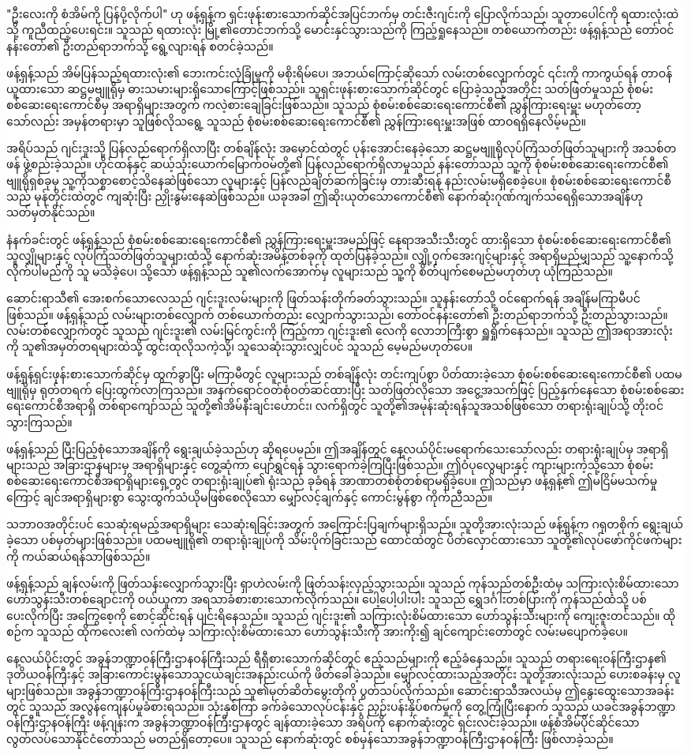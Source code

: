 "ဦးလေးကို စံအိမ်ကို ပြန်ပို့လိုက်ပါ" ဟု ဖန့်ရှန့်က ရှင်းဖုန်းစားသောက်ဆိုင်အပြင်ဘက်မှ တင်းဇီးဂျင်းကို ပြောလိုက်သည်၊ သူတာပေါင်ကို ရထားလုံးထဲသို့ ကူညီထည့်ပေးရင်း။ သူသည် ရထားလုံး မြို့၏တောင်ဘက်သို့ မောင်းနှင်သွားသည်ကို ကြည့်ရှုနေသည်။ တစ်ယောက်တည်း ဖန့်ရှန့်သည် တော်ဝင်နန်းတော်၏ ဦးတည်ရာဘက်သို့ ရွေ့လျားရန် စတင်ခဲ့သည်။

ဖန့်ရှန့်သည် အိမ်ပြန်သည့်ရထားလုံး၏ ဘေးကင်းလုံခြုံမှုကို မစိုးရိမ်ပေ၊ အဘယ်ကြောင့်ဆိုသော် လမ်းတစ်လျှောက်တွင် ၎င်းကို ကာကွယ်ရန် တာဝန်ယူထားသော ဆဋ္ဌမဗျူရိုမှ ဓားသမားများရှိသောကြောင့်ဖြစ်သည်။ သူရှင်းဖုန်းစားသောက်ဆိုင်တွင် ပြောခဲ့သည့်အတိုင်း သတ်ဖြတ်မှုသည် စုံစမ်းစစ်ဆေးရေးကောင်စီမှ အရာရှိများအတွက် ကလဲ့စားချေခြင်းဖြစ်သည်။ သူသည် စုံစမ်းစစ်ဆေးရေးကောင်စီ၏ ညွှန်ကြားရေးမှူး မဟုတ်တော့သော်လည်း အမှန်တရားမှာ သူဖြစ်လိုသရွေ့ သူသည် စုံစမ်းစစ်ဆေးရေးကောင်စီ၏ ညွှန်ကြားရေးမှူးအဖြစ် ထာဝရရှိနေလိမ့်မည်။

အရိပ်သည် ဂျင်းဒူးသို့ ပြန်လည်ရောက်ရှိလာပြီး တစ်ချိန်လုံး အမှောင်ထဲတွင် ပုန်းအောင်းနေခဲ့သော ဆဋ္ဌမဗျူရိုလုပ်ကြံသတ်ဖြတ်သူများကို အသစ်တဖန် ဖွဲ့စည်းခဲ့သည်။ ဟိုင်ထန်နှင့် ဆယ့်သုံးယောက်မြောက်ဝမ်တို့၏ ပြန်လည်ရောက်ရှိလာမှုသည် နန်းတော်သည် သူ့ကို စုံစမ်းစစ်ဆေးရေးကောင်စီ၏ ဗျူရိုရှစ်ခုမှ သူ့ကိုသစ္စာစောင့်သိနေဆဲဖြစ်သော လူများနှင့် ပြန်လည်ချိတ်ဆက်ခြင်းမှ တားဆီးရန် နည်းလမ်းမရှိစေခဲ့ပေ။ စုံစမ်းစစ်ဆေးရေးကောင်စီသည် မုန်တိုင်းထဲတွင် ကျဆုံးပြီး ညှိုးနွမ်းနေဆဲဖြစ်သည်။ ယခုအခါ ဤဆိုးယုတ်သောကောင်စီ၏ နောက်ဆုံးဂုဏ်ကျက်သရေရှိသောအချိန်ဟု သတ်မှတ်နိုင်သည်။

နံနက်ခင်းတွင် ဖန့်ရှန့်သည် စုံစမ်းစစ်ဆေးရေးကောင်စီ၏ ညွှန်ကြားရေးမှူးအမည်ဖြင့် နေရာအသီးသီးတွင် ထားရှိသော စုံစမ်းစစ်ဆေးရေးကောင်စီ၏ သူလျှိုများနှင့် လုပ်ကြံသတ်ဖြတ်သူများထံသို့ နောက်ဆုံးအမိန့်တစ်ခုကို ထုတ်ပြန်ခဲ့သည်။ လျှို့ဝှက်အေးဂျင့်များနှင့် အရာရှိမည်မျှသည် သူ့နောက်သို့ လိုက်ပါမည်ကို သူ မသိခဲ့ပေ၊ သို့သော် ဖန့်ရှန့်သည် သူ၏လက်အောက်မှ လူများသည် သူ့ကို စိတ်ပျက်စေမည်မဟုတ်ဟု ယုံကြည်သည်။

ဆောင်းရာသီ၏ အေးစက်သောလေသည် ဂျင်းဒူးလမ်းများကို ဖြတ်သန်းတိုက်ခတ်သွားသည်။ သူနန်းတော်သို့ ဝင်ရောက်ရန် အချိန်မကြာမီပင်ဖြစ်သည်။ ဖန့်ရှန့်သည် လမ်းများတစ်လျှောက် တစ်ယောက်တည်း လျှောက်သွားသည်၊ တော်ဝင်နန်းတော်၏ ဦးတည်ရာဘက်သို့ ဦးတည်သွားသည်။ လမ်းတစ်လျှောက်တွင် သူသည် ဂျင်းဒူး၏ လမ်းမြင်ကွင်းကို ကြည့်ကာ ဂျင်းဒူး၏ လေကို လောဘကြီးစွာ ရှူရှိုက်နေသည်။ သူသည် ဤအရာအားလုံးကို သူ၏အမှတ်တရများထဲသို့ ထွင်းထုလိုသကဲ့သို့၊ သူသေဆုံးသွားလျှင်ပင် သူသည် မေ့မည်မဟုတ်ပေ။

ဖန့်ရှန့်ရှင်းဖုန်းစားသောက်ဆိုင်မှ ထွက်ခွာပြီး မကြာမီတွင် လူများသည် တစ်ချိန်လုံး တင်းကျပ်စွာ ပိတ်ထားခဲ့သော စုံစမ်းစစ်ဆေးရေးကောင်စီ၏ ပထမဗျူရိုမှ ရုတ်တရက် ပြေးထွက်လာကြသည်။ အနက်ရောင်ဝတ်စုံဝတ်ဆင်ထားပြီး သတ်ဖြတ်လိုသော အငွေ့အသက်ဖြင့် ပြည့်နှက်နေသော စုံစမ်းစစ်ဆေးရေးကောင်စီအရာရှိ တစ်ရာကျော်သည် သူတို့၏အိမ်နီးချင်းဟောင်း၊ လက်ရှိတွင် သူတို့၏အမုန်းဆုံးရန်သူအသစ်ဖြစ်သော တရားရုံးချုပ်သို့ တိုးဝင်သွားကြသည်။

ဖန့်ရှန့်သည် ပြီးပြည့်စုံသောအချိန်ကို ရွေးချယ်ခဲ့သည်ဟု ဆိုရပေမည်။ ဤအချိန်တွင် နေ့လယ်ပိုင်းမရောက်သေးသော်လည်း တရားရုံးချုပ်မှ အရာရှိများသည် အခြားဌာနများမှ အရာရှိများနှင့် တွေ့ဆုံကာ ပျော်ရွှင်ရန် သွားရောက်ခဲ့ကြပြီးဖြစ်သည်။ ဤဝံပုလွေများနှင့် ကျားများကဲ့သို့သော စုံစမ်းစစ်ဆေးရေးကောင်စီအရာရှိများရှေ့တွင် တရားရုံးချုပ်၏ ရုံးသည် ခုခံရန် အာဏာတစ်စုံတစ်ရာမရှိခဲ့ပေ။ ဤသည်မှာ ဖန့်ရှန့်၏ ဤမငြိမ်မသက်မှုကြောင့် ချင်အရာရှိများစွာ သွေးထွက်သံယိုမဖြစ်စေလိုသော မျှော်လင့်ချက်နှင့် ကောင်းမွန်စွာ ကိုက်ညီသည်။

သဘာဝအတိုင်းပင် သေဆုံးရမည့်အရာရှိများ သေဆုံးရခြင်းအတွက် အကြောင်းပြချက်များရှိသည်။ သူတို့အားလုံးသည် ဖန့်ရှန့်က ဂရုတစိုက် ရွေးချယ်ခဲ့သော ပစ်မှတ်များဖြစ်သည်။ ပထမဗျူရို၏ တရားရုံးချုပ်ကို သိမ်းပိုက်ခြင်းသည် ထောင်ထဲတွင် ပိတ်လှောင်ထားသော သူတို့၏လုပ်ဖော်ကိုင်ဖက်များကို ကယ်ဆယ်ရန်သာဖြစ်သည်။

ဖန့်ရှန့်သည် ချန်လမ်းကို ဖြတ်သန်းလျှောက်သွားပြီး ရှာဟဲလမ်းကို ဖြတ်သန်းလှည့်သွားသည်။ သူသည် ကုန်သည်တစ်ဦးထံမှ သကြားလုံးစိမ်ထားသော ဟော်သွန်းသီးတစ်ချောင်းကို ဝယ်ယူကာ အရသာခံစားစားသောက်လိုက်သည်။ ပေါ့ပေါ့ပါးပါး သူသည် ရွှေဒင်္ဂါးတစ်ပြားကို ကုန်သည်ထံသို့ ပစ်ပေးလိုက်ပြီး အကြွေစေ့ကို စောင့်ဆိုင်းရန် ပျင်းရိနေသည်။ သူသည် ဂျင်းဒူး၏ သကြားလုံးစိမ်ထားသော ဟော်သွန်းသီးများကို ကျေးဇူးတင်သည်။ ထိုစဉ်က သူသည် ထိုကလေး၏ လက်ထဲမှ သကြားလုံးစိမ်ထားသော ဟော်သွန်းသီးကို အားကိုး၍ ချင်ကျောင်းတော်တွင် လမ်းမပျောက်ခဲ့ပေ။

နေ့လယ်ပိုင်းတွင် အခွန်ဘဏ္ဍာဝန်ကြီးဌာနဝန်ကြီးသည် ရီရှီစားသောက်ဆိုင်တွင် ဧည့်သည်များကို ဧည့်ခံနေသည်။ သူသည် တရားရေးဝန်ကြီးဌာန၏ ဒုတိယဝန်ကြီးနှင့် အခြားကောင်းမွန်သောသူငယ်ချင်းအနည်းငယ်ကို ဖိတ်ခေါ်ခဲ့သည်။ မျှော်လင့်ထားသည့်အတိုင်း သူတို့အားလုံးသည် ဟေးစခန်းမှ လူများဖြစ်သည်။ အခွန်ဘဏ္ဍာဝန်ကြီးဌာနဝန်ကြီးသည် သူ၏မုတ်ဆိတ်မွေးတိုကို ပွတ်သပ်လိုက်သည်။ ဆောင်းရာသီအလယ်မှ ဤနွေးထွေးသောအခန်းတွင် သူသည် အလွန်ကျေနပ်မှုခံစားရသည်။ သုံးနှစ်ကြာ ခက်ခဲသောလုပ်ငန်းနှင့် ညှဉ်းပန်းနှိပ်စက်မှုကို တွေ့ကြုံပြီးနောက် သူသည် ယခင်အခွန်ဘဏ္ဍာဝန်ကြီးဌာနဝန်ကြီး ဖန့်ဂျန်းက အခွန်ဘဏ္ဍာဝန်ကြီးဌာနတွင် ချန်ထားခဲ့သော အရိပ်ကို နောက်ဆုံးတွင် ရှင်းလင်းခဲ့သည်။ ဖန့်စံအိမ်ပိုင်ဆိုင်သော လွတ်လပ်သောနိုင်ငံတော်သည် မတည်ရှိတော့ပေ။ သူသည် နောက်ဆုံးတွင် စစ်မှန်သောအခွန်ဘဏ္ဍာဝန်ကြီးဌာနဝန်ကြီး ဖြစ်လာခဲ့သည်။
